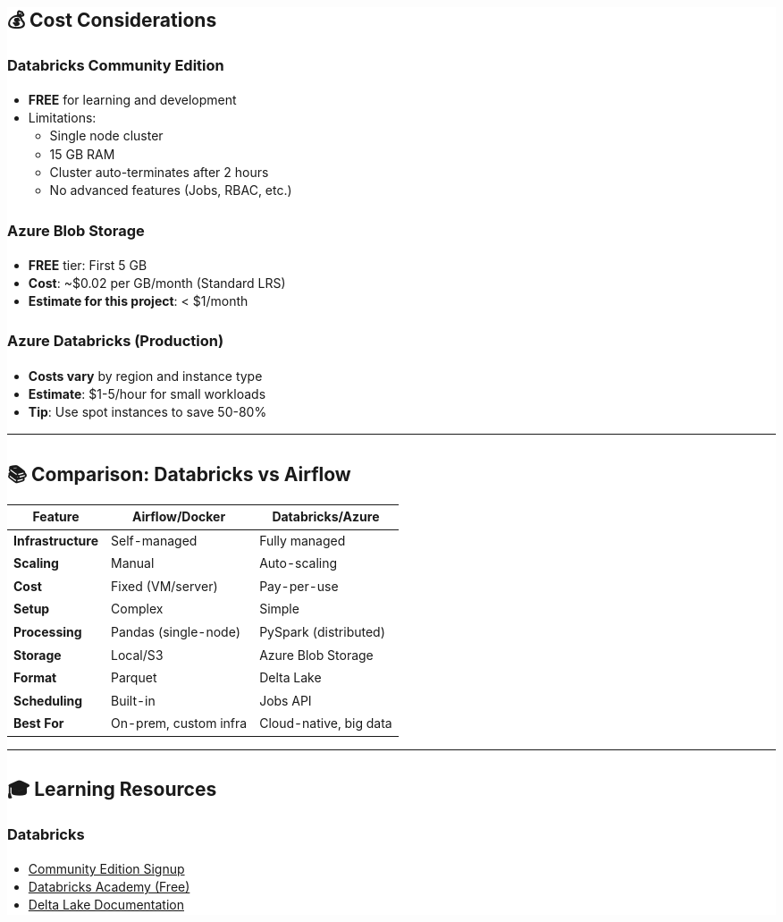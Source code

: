 
## 💰 Cost Considerations

### Databricks Community Edition
- **FREE** for learning and development
- Limitations:
  - Single node cluster
  - 15 GB RAM
  - Cluster auto-terminates after 2 hours
  - No advanced features (Jobs, RBAC, etc.)

### Azure Blob Storage
- **FREE** tier: First 5 GB
- **Cost**: ~$0.02 per GB/month (Standard LRS)
- **Estimate for this project**: < $1/month

### Azure Databricks (Production)
- **Costs vary** by region and instance type
- **Estimate**: $1-5/hour for small workloads
- **Tip**: Use spot instances to save 50-80%

---

## 📚 Comparison: Databricks vs Airflow

| Feature | Airflow/Docker | Databricks/Azure |
|---------|----------------|------------------|
| **Infrastructure** | Self-managed | Fully managed |
| **Scaling** | Manual | Auto-scaling |
| **Cost** | Fixed (VM/server) | Pay-per-use |
| **Setup** | Complex | Simple |
| **Processing** | Pandas (single-node) | PySpark (distributed) |
| **Storage** | Local/S3 | Azure Blob Storage |
| **Format** | Parquet | Delta Lake |
| **Scheduling** | Built-in | Jobs API |
| **Best For** | On-prem, custom infra | Cloud-native, big data |

---

## 🎓 Learning Resources

### Databricks
- [Community Edition Signup](https://databricks.com/try-databricks)
- [Databricks Academy (Free)](https://academy.databricks.com/)
- [Delta Lake Documentation](https://docs.delta.io/)
